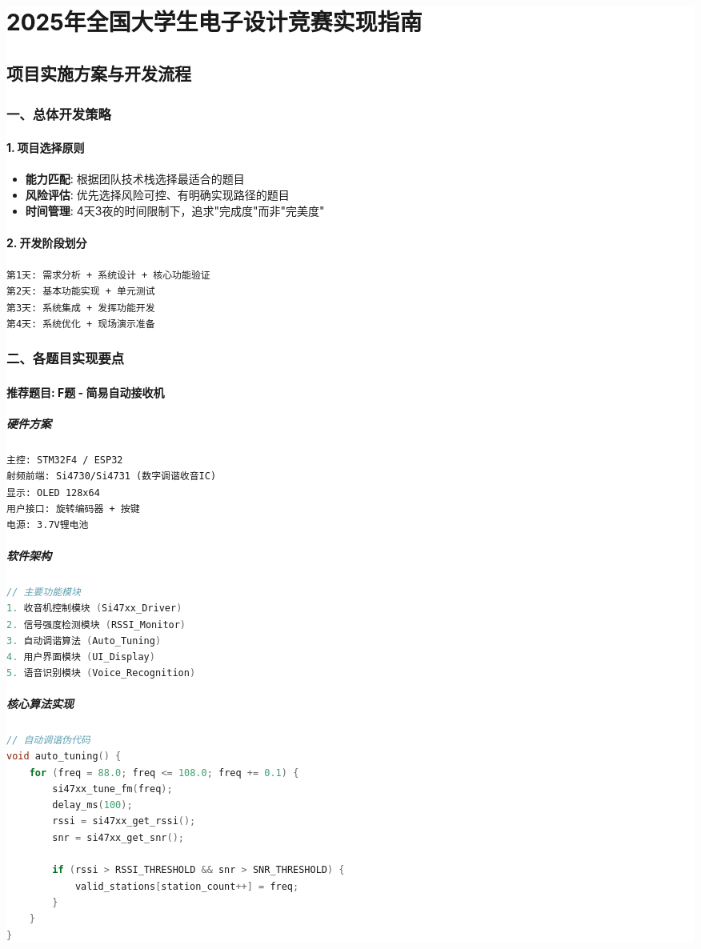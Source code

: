 # **2025年全国大学生电子设计竞赛实现指南**

## **项目实施方案与开发流程**

### **一、总体开发策略**

#### **1. 项目选择原则**
- **能力匹配**: 根据团队技术栈选择最适合的题目
- **风险评估**: 优先选择风险可控、有明确实现路径的题目
- **时间管理**: 4天3夜的时间限制下，追求"完成度"而非"完美度"

#### **2. 开发阶段划分**
```
第1天: 需求分析 + 系统设计 + 核心功能验证
第2天: 基本功能实现 + 单元测试
第3天: 系统集成 + 发挥功能开发
第4天: 系统优化 + 现场演示准备
```

### **二、各题目实现要点**

#### **推荐题目: F题 - 简易自动接收机**

##### **硬件方案**
```
主控: STM32F4 / ESP32
射频前端: Si4730/Si4731 (数字调谐收音IC)
显示: OLED 128x64
用户接口: 旋转编码器 + 按键
电源: 3.7V锂电池
```

##### **软件架构**
```c
// 主要功能模块
1. 收音机控制模块 (Si47xx_Driver)
2. 信号强度检测模块 (RSSI_Monitor)
3. 自动调谐算法 (Auto_Tuning)
4. 用户界面模块 (UI_Display)
5. 语音识别模块 (Voice_Recognition)
```

##### **核心算法实现**
```c
// 自动调谐伪代码
void auto_tuning() {
    for (freq = 88.0; freq <= 108.0; freq += 0.1) {
        si47xx_tune_fm(freq);
        delay_ms(100);
        rssi = si47xx_get_rssi();
        snr = si47xx_get_snr();
        
        if (rssi > RSSI_THRESHOLD && snr > SNR_THRESHOLD) {
            valid_stations[station_count++] = freq;
        }
    }
}
```
